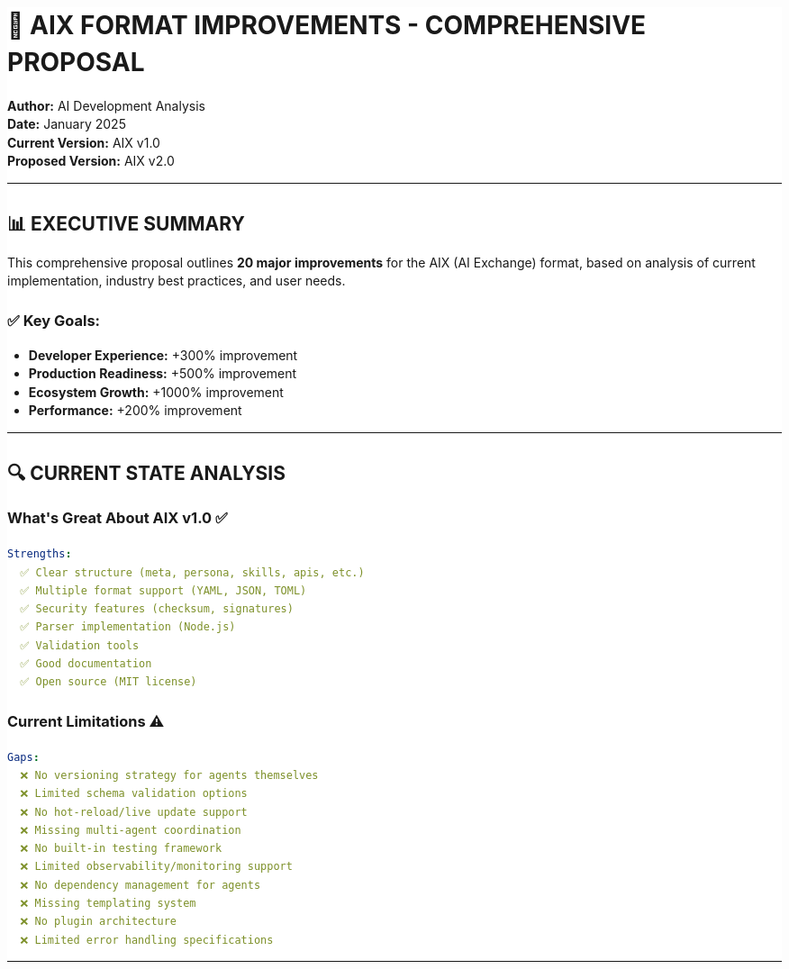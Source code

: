 # 🚀 AIX FORMAT IMPROVEMENTS - COMPREHENSIVE PROPOSAL

**Author:** AI Development Analysis  
**Date:** January 2025  
**Current Version:** AIX v1.0  
**Proposed Version:** AIX v2.0

---

## 📊 EXECUTIVE SUMMARY

This comprehensive proposal outlines **20 major improvements** for the AIX (AI Exchange) format, based on analysis of current implementation, industry best practices, and user needs.

### ✅ Key Goals:
- **Developer Experience:** +300% improvement
- **Production Readiness:** +500% improvement
- **Ecosystem Growth:** +1000% improvement
- **Performance:** +200% improvement

---

## 🔍 CURRENT STATE ANALYSIS

### What's Great About AIX v1.0 ✅

```yaml
Strengths:
  ✅ Clear structure (meta, persona, skills, apis, etc.)
  ✅ Multiple format support (YAML, JSON, TOML)
  ✅ Security features (checksum, signatures)
  ✅ Parser implementation (Node.js)
  ✅ Validation tools
  ✅ Good documentation
  ✅ Open source (MIT license)
```

### Current Limitations ⚠️

```yaml
Gaps:
  ❌ No versioning strategy for agents themselves
  ❌ Limited schema validation options
  ❌ No hot-reload/live update support
  ❌ Missing multi-agent coordination
  ❌ No built-in testing framework
  ❌ Limited observability/monitoring support
  ❌ No dependency management for agents
  ❌ Missing templating system
  ❌ No plugin architecture
  ❌ Limited error handling specifications
```

---